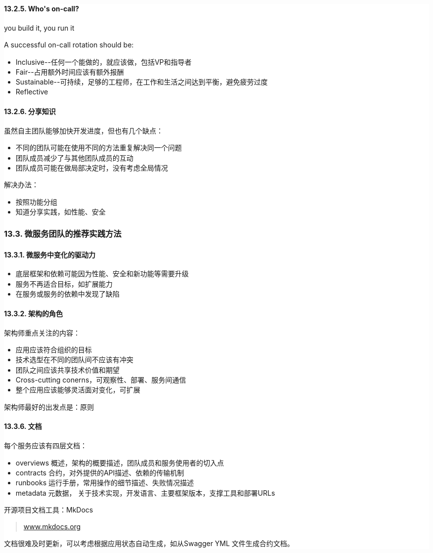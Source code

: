 #### 13.2.5. Who's on-call?

you build it, you run it

A successful on-call rotation should be:

* Inclusive--任何一个能做的，就应该做，包括VP和指导者
* Fair--占用额外时间应该有额外报酬
* Sustainable--可持续，足够的工程师，在工作和生活之间达到平衡，避免疲劳过度
* Reflective

#### 13.2.6. 分享知识

虽然自主团队能够加快开发进度，但也有几个缺点：

* 不同的团队可能在使用不同的方法重复解决同一个问题
* 团队成员减少了与其他团队成员的互动
* 团队成员可能在做局部决定时，没有考虑全局情况

解决办法：

* 按照功能分组
* 知道分享实践，如性能、安全

### 13.3. 微服务团队的推荐实践方法

#### 13.3.1. 微服务中变化的驱动力

* 底层框架和依赖可能因为性能、安全和新功能等需要升级
* 服务不再适合目标，如扩展能力
* 在服务或服务的依赖中发现了缺陷

#### 13.3.2. 架构的角色

架构师重点关注的内容：

* 应用应该符合组织的目标
* 技术选型在不同的团队间不应该有冲突
* 团队之间应该共享技术价值和期望
* Cross-cutting conerns，可观察性、部署、服务间通信
* 整个应用应该能够灵活面对变化，可扩展

架构师最好的出发点是：原则

#### 13.3.6. 文档

每个服务应该有四层文档：

* overviews 概述，架构的概要描述，团队成员和服务使用者的切入点
* contracts 合约，对外提供的API描述、依赖的传输机制
* runbooks 运行手册，常用操作的细节描述、失败情况描述
* metadata 元数据， 关于技术实现，开发语言、主要框架版本，支撑工具和部署URLs

开源项目文档工具：MkDocs

> www.mkdocs.org

文档很难及时更新，可以考虑根据应用状态自动生成，如从Swagger YML 文件生成合约文档。




